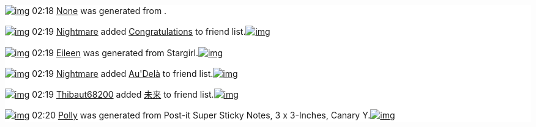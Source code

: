 [![img](http://www.deviantsart.com/2k0p7e7.png)](http://www.barcodekanojo.com/kanojo/3150744/%F0%9F%8E%B5) 02:18 [None](http://www.barcodekanojo.com/kanojo/3150744/%F0%9F%8E%B5) was generated from .

[![img](http://www.deviantsart.com/k1uom4.jpeg)](http://www.barcodekanojo.com/user/479031/Nightmare) 02:19 [Nightmare](http://www.barcodekanojo.com/user/479031/Nightmare) added [Congratulations](http://www.barcodekanojo.com/kanojo/2946792/Congratulations) to friend list.[![img](http://www.deviantsart.com/2kc41j.png)](http://www.barcodekanojo.com/kanojo/2946792/Congratulations) 

[![img](http://www.deviantsart.com/1c134af.png)](http://www.barcodekanojo.com/kanojo/3150745/Eileen) 02:19 [Eileen](http://www.barcodekanojo.com/kanojo/3150745/Eileen) was generated from Stargirl.[![img](http://www.deviantsart.com/18i100m.jpeg)](http://www.barcodekanojo.com/product_images/barcode/5938653/1412529510/50x50xStargirl.jpg,qw=88,ah=88.pagespeed.ic.2x2wm4Yxi0.jpg) 

[![img](http://www.deviantsart.com/k1uom4.jpeg)](http://www.barcodekanojo.com/user/479031/Nightmare) 02:19 [Nightmare](http://www.barcodekanojo.com/user/479031/Nightmare) added [Au'Delà](http://www.barcodekanojo.com/kanojo/2842050/Au%27Del%C3%A0) to friend list.[![img](http://www.deviantsart.com/28vmh07.png)](http://www.barcodekanojo.com/kanojo/2842050/Au%27Del%C3%A0) 

[![img](http://www.deviantsart.com/nad0gu.jpeg)](http://www.barcodekanojo.com/user/421825/Thibaut68200) 02:19 [Thibaut68200](http://www.barcodekanojo.com/user/421825/Thibaut68200) added [未来](http://www.barcodekanojo.com/kanojo/2580401/%E6%9C%AA%E6%9D%A5) to friend list.[![img](http://www.deviantsart.com/3sgh4cb.png)](http://www.barcodekanojo.com/kanojo/2580401/%E6%9C%AA%E6%9D%A5) 

[![img](http://www.deviantsart.com/2hd2ot2.png)](http://www.barcodekanojo.com/kanojo/3150746/Polly) 02:20 [Polly](http://www.barcodekanojo.com/kanojo/3150746/Polly) was generated from Post-it Super Sticky Notes, 3 x 3-Inches, Canary Y.[![img](http://www.deviantsart.com/1h4evqf.jpeg)](http://www.barcodekanojo.com/product_images/barcode/5938656/1412529612/Post-it%20Super%20Sticky%20Notes%2C%203%20x%203-Inches%2C%20Canary%20Y.jpg) 

